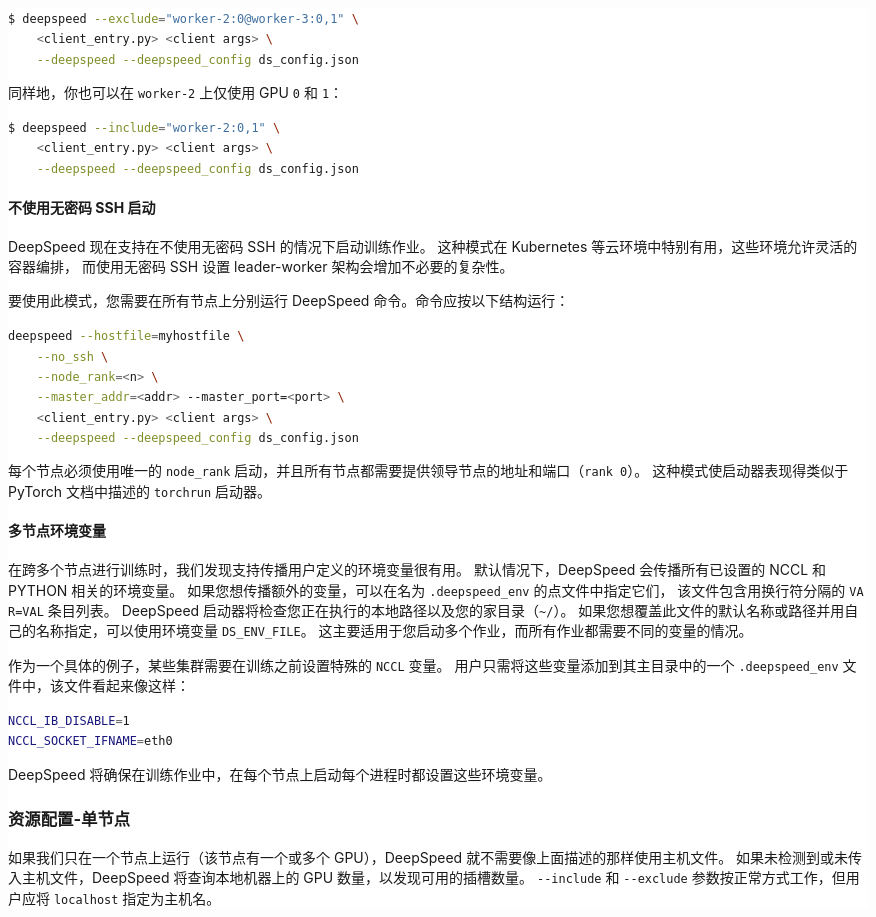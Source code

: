 ```bash
$ deepspeed --exclude="worker-2:0@worker-3:0,1" \
    <client_entry.py> <client args> \
    --deepspeed --deepspeed_config ds_config.json
```

同样地，你也可以在 `worker-2` 上仅使用 GPU `0` 和 `1`：

```bash
$ deepspeed --include="worker-2:0,1" \
    <client_entry.py> <client args> \
    --deepspeed --deepspeed_config ds_config.json 
```

#### 不使用无密码 SSH 启动

DeepSpeed 现在支持在不使用无密码 SSH 的情况下启动训练作业。
这种模式在 Kubernetes 等云环境中特别有用，这些环境允许灵活的容器编排，
而使用无密码 SSH 设置 leader-worker 架构会增加不必要的复杂性。

要使用此模式，您需要在所有节点上分别运行 DeepSpeed 命令。命令应按以下结构运行：

```bash
deepspeed --hostfile=myhostfile \
    --no_ssh \
    --node_rank=<n> \
    --master_addr=<addr> --master_port=<port> \
    <client_entry.py> <client args> \
    --deepspeed --deepspeed_config ds_config.json
```

每个节点必须使用唯一的 `node_rank` 启动，并且所有节点都需要提供领导节点的地址和端口（`rank 0`）。
这种模式使启动器表现得类似于 PyTorch 文档中描述的 `torchrun` 启动器。

#### 多节点环境变量

在跨多个节点进行训练时，我们发现支持传播用户定义的环境变量很有用。
默认情况下，DeepSpeed 会传播所有已设置的 NCCL 和 PYTHON 相关的环境变量。
如果您想传播额外的变量，可以在名为 `.deepspeed_env` 的点文件中指定它们，
该文件包含用换行符分隔的 `VAR=VAL` 条目列表。
DeepSpeed 启动器将检查您正在执行的本地路径以及您的家目录（`~/`）。
如果您想覆盖此文件的默认名称或路径并用自己的名称指定，可以使用环境变量 `DS_ENV_FILE`。
这主要适用于您启动多个作业，而所有作业都需要不同的变量的情况。

作为一个具体的例子，某些集群需要在训练之前设置特殊的 `NCCL` 变量。
用户只需将这些变量添加到其主目录中的一个 `.deepspeed_env` 文件中，该文件看起来像这样：

```bash
NCCL_IB_DISABLE=1
NCCL_SOCKET_IFNAME=eth0
```

DeepSpeed 将确保在训练作业中，在每个节点上启动每个进程时都设置这些环境变量。

### 资源配置-单节点

如果我们只在一个节点上运行（该节点有一个或多个 GPU），DeepSpeed 就不需要像上面描述的那样使用主机文件。
如果未检测到或未传入主机文件，DeepSpeed 将查询本地机器上的 GPU 数量，以发现可用的插槽数量。 
`--include` 和 `--exclude` 参数按正常方式工作，但用户应将 `localhost` 指定为主机名。
